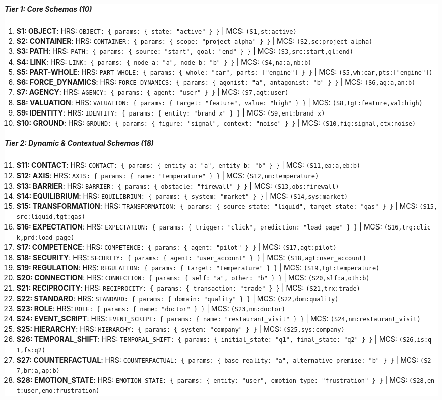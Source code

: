 ##### **Tier 1: Core Schemas (10)**
1.  **S1: OBJECT**: HRS: `OBJECT: { params: { state: "active" } }` | MCS: `(S1,st:active)`
2.  **S2: CONTAINER**: HRS: `CONTAINER: { params: { scope: "project_alpha" } }` | MCS: `(S2,sc:project_alpha)`
3.  **S3: PATH**: HRS: `PATH: { params: { source: "start", goal: "end" } }` | MCS: `(S3,src:start,gl:end)`
4.  **S4: LINK**: HRS: `LINK: { params: { node_a: "a", node_b: "b" } }` | MCS: `(S4,na:a,nb:b)`
5.  **S5: PART-WHOLE**: HRS: `PART-WHOLE: { params: { whole: "car", parts: ["engine"] } }` | MCS: `(S5,wh:car,pts:["engine"])`
6.  **S6: FORCE_DYNAMICS**: HRS: `FORCE_DYNAMICS: { params: { agonist: "a", antagonist: "b" } }` | MCS: `(S6,ag:a,an:b)`
7.  **S7: AGENCY**: HRS: `AGENCY: { params: { agent: "user" } }` | MCS: `(S7,agt:user)`
8.  **S8: VALUATION**: HRS: `VALUATION: { params: { target: "feature", value: "high" } }` | MCS: `(S8,tgt:feature,val:high)`
9.  **S9: IDENTITY**: HRS: `IDENTITY: { params: { entity: "brand_x" } }` | MCS: `(S9,ent:brand_x)`
10. **S10: GROUND**: HRS: `GROUND: { params: { figure: "signal", context: "noise" } }` | MCS: `(S10,fig:signal,ctx:noise)`

##### **Tier 2: Dynamic & Contextual Schemas (18)**
11. **S11: CONTACT**: HRS: `CONTACT: { params: { entity_a: "a", entity_b: "b" } }` | MCS: `(S11,ea:a,eb:b)`
12. **S12: AXIS**: HRS: `AXIS: { params: { name: "temperature" } }` | MCS: `(S12,nm:temperature)`
13. **S13: BARRIER**: HRS: `BARRIER: { params: { obstacle: "firewall" } }` | MCS: `(S13,obs:firewall)`
14. **S14: EQUILIBRIUM**: HRS: `EQUILIBRIUM: { params: { system: "market" } }` | MCS: `(S14,sys:market)`
15. **S15: TRANSFORMATION**: HRS: `TRANSFORMATION: { params: { source_state: "liquid", target_state: "gas" } }` | MCS: `(S15,src:liquid,tgt:gas)`
16. **S16: EXPECTATION**: HRS: `EXPECTATION: { params: { trigger: "click", prediction: "load_page" } }` | MCS: `(S16,trg:click,prd:load_page)`
17. **S17: COMPETENCE**: HRS: `COMPETENCE: { params: { agent: "pilot" } }` | MCS: `(S17,agt:pilot)`
18. **S18: SECURITY**: HRS: `SECURITY: { params: { agent: "user_account" } }` | MCS: `(S18,agt:user_account)`
19. **S19: REGULATION**: HRS: `REGULATION: { params: { target: "temperature" } }` | MCS: `(S19,tgt:temperature)`
20. **S20: CONNECTION**: HRS: `CONNECTION: { params: { self: "a", other: "b" } }` | MCS: `(S20,slf:a,oth:b)`
21. **S21: RECIPROCITY**: HRS: `RECIPROCITY: { params: { transaction: "trade" } }` | MCS: `(S21,trx:trade)`
22. **S22: STANDARD**: HRS: `STANDARD: { params: { domain: "quality" } }` | MCS: `(S22,dom:quality)`
23. **S23: ROLE**: HRS: `ROLE: { params: { name: "doctor" } }` | MCS: `(S23,nm:doctor)`
24. **S24: EVENT_SCRIPT**: HRS: `EVENT_SCRIPT: { params: { name: "restaurant_visit" } }` | MCS: `(S24,nm:restaurant_visit)`
25. **S25: HIERARCHY**: HRS: `HIERARCHY: { params: { system: "company" } }` | MCS: `(S25,sys:company)`
26. **S26: TEMPORAL_SHIFT**: HRS: `TEMPORAL_SHIFT: { params: { initial_state: "q1", final_state: "q2" } }` | MCS: `(S26,is:q1,fs:q2)`
27. **S27: COUNTERFACTUAL**: HRS: `COUNTERFACTUAL: { params: { base_reality: "a", alternative_premise: "b" } }` | MCS: `(S27,br:a,ap:b)`
28. **S28: EMOTION_STATE**: HRS: `EMOTION_STATE: { params: { entity: "user", emotion_type: "frustration" } }` | MCS: `(S28,ent:user,emo:frustration)`
